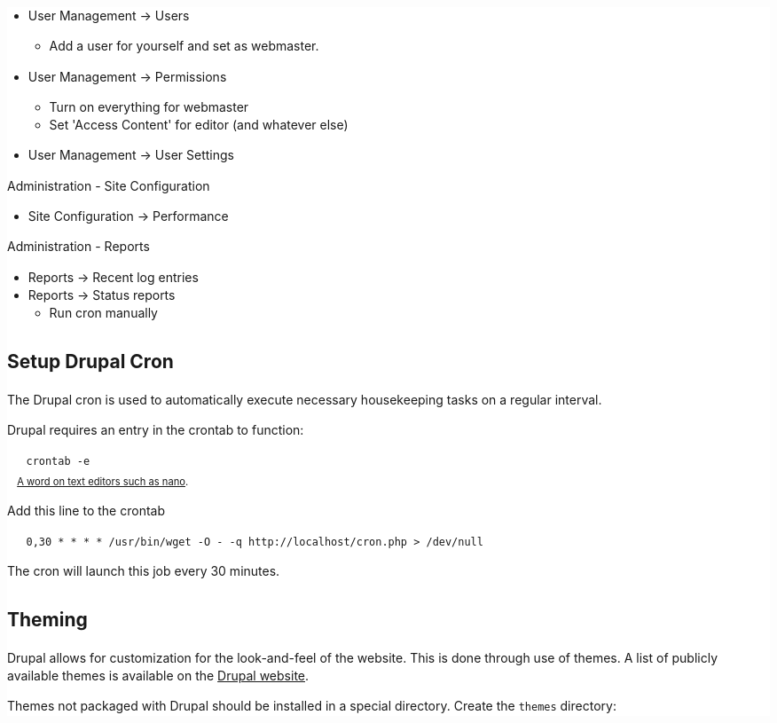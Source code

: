 

- User Management → Users
  - Add a user for yourself and set as webmaster.



- User Management → Permissions
  - Turn on everything for webmaster
  - Set 'Access Content' for editor (and whatever else)



- User Management → User Settings

Administration - Site Configuration

- Site Configuration → Performance

Administration - Reports

- Reports → Recent log entries
- Reports → Status reports
  - Run cron manually

## <span id="Setup_Drupal_Cron" class="mw-headline">Setup Drupal Cron</span>

The Drupal cron is used to automatically execute necessary housekeeping
tasks on a regular interval.

Drupal requires an entry in the crontab to function:

``` enter
   crontab -e
```

<div style="font-size: 80%; margin-top: -0.75em; margin-left: 1em">

[A word on text editors such as
nano](Linux_Text_Editors "Linux Text Editors").

</div>

Add this line to the crontab

``` enter
   0,30 * * * * /usr/bin/wget -O - -q http://localhost/cron.php > /dev/null
```

The cron will launch this job every 30 minutes.

## <span id="Theming" class="mw-headline">Theming</span>

Drupal allows for customization for the look-and-feel of the website.
This is done through use of themes. A list of publicly available themes
is available on the
<a href="http://drupal.org/project/Themes" class="external text"
rel="nofollow">Drupal website</a>.

Themes not packaged with Drupal should be installed in a special
directory. Create the `themes` directory:

